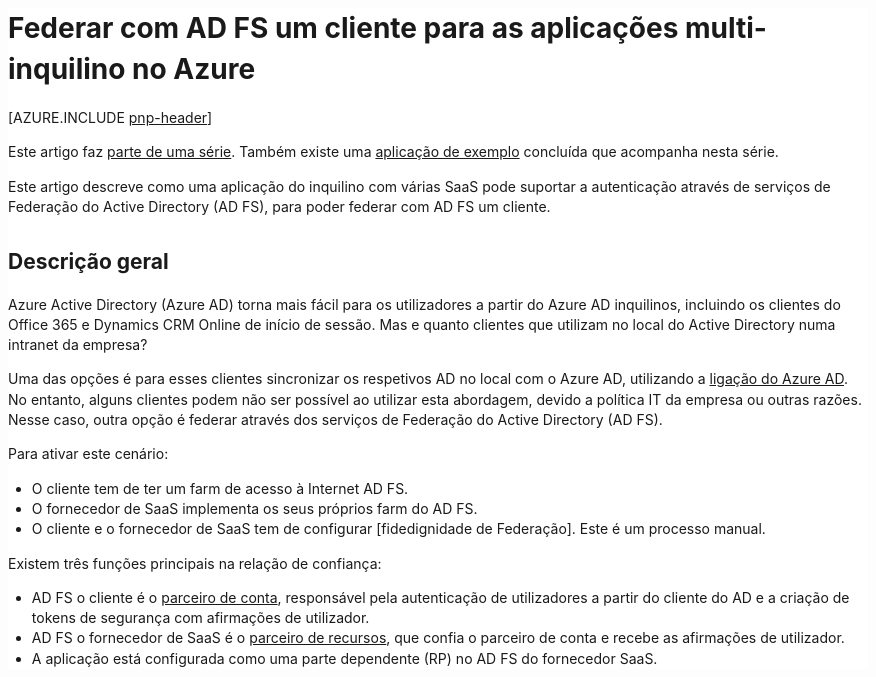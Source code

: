 <properties
   pageTitle="Federar com AD FS um cliente | Microsoft Azure"
   description="Como para federate com um cliente estiverem AD FS numa aplicação multi-inquilino"
   services=""
   documentationCenter="na"
   authors="JohnPWSharp"
   manager="roshar"
   editor=""
   tags=""/>

<tags
   ms.service="guidance"
   ms.devlang="dotnet"
   ms.topic="article"
   ms.tgt_pltfrm="na"
   ms.workload="na"
   ms.date="06/02/2016"
   ms.author="v-josha"/>

# <a name="federating-with-a-customers-ad-fs-for-multitenant-apps-in-azure"></a>Federar com AD FS um cliente para as aplicações multi-inquilino no Azure

[AZURE.INCLUDE [pnp-header](../../includes/guidance-pnp-header-include.md)]

Este artigo faz [parte de uma série]. Também existe uma [aplicação de exemplo] concluída que acompanha nesta série.

Este artigo descreve como uma aplicação do inquilino com várias SaaS pode suportar a autenticação através de serviços de Federação do Active Directory (AD FS), para poder federar com AD FS um cliente.

## <a name="overview"></a>Descrição geral

Azure Active Directory (Azure AD) torna mais fácil para os utilizadores a partir do Azure AD inquilinos, incluindo os clientes do Office 365 e Dynamics CRM Online de início de sessão. Mas e quanto clientes que utilizam no local do Active Directory numa intranet da empresa?

Uma das opções é para esses clientes sincronizar os respetivos AD no local com o Azure AD, utilizando a [ligação do Azure AD]. No entanto, alguns clientes podem não ser possível ao utilizar esta abordagem, devido a política IT da empresa ou outras razões. Nesse caso, outra opção é federar através dos serviços de Federação do Active Directory (AD FS).

Para ativar este cenário:

-   O cliente tem de ter um farm de acesso à Internet AD FS.
-   O fornecedor de SaaS implementa os seus próprios farm do AD FS.
-   O cliente e o fornecedor de SaaS tem de configurar [fidedignidade de Federação]. Este é um processo manual.

Existem três funções principais na relação de confiança:

-   AD FS o cliente é o [parceiro de conta], responsável pela autenticação de utilizadores a partir do cliente do AD e a criação de tokens de segurança com afirmações de utilizador.
-   AD FS o fornecedor de SaaS é o [parceiro de recursos], que confia o parceiro de conta e recebe as afirmações de utilizador.
-   A aplicação está configurada como uma parte dependente (RP) no AD FS do fornecedor SaaS.


[parte de uma série]: guidance-multitenant-identity.md
[Ligação do Azure AD]: ../active-directory/active-directory-aadconnect.md
[fidedignidade da Federação]: https://technet.microsoft.com/library/cc770993(v=ws.11).aspx
[parceiro de conta]: https://technet.microsoft.com/library/cc731141(v=ws.11).aspx
[parceiro de recursos]: https://technet.microsoft.com/library/cc731141(v=ws.11).aspx
[Autenticação instantânea]: https://msdn.microsoft.com/library/system.security.claims.claimtypes.authenticationinstant%28v=vs.110%29.aspx
[Tempo de expiração]: http://tools.ietf.org/html/draft-ietf-oauth-json-web-token-25#section-4.1.4
[Emitido na]: http://tools.ietf.org/html/draft-ietf-oauth-json-web-token-25#section-4.1.6
[Identificador de nome]: https://msdn.microsoft.com/library/system.security.claims.claimtypes.nameidentifier(v=vs.110).aspx
[active-directory-on-azure]: https://msdn.microsoft.com/library/azure/jj156090.aspx
[mensagem de blogue]: http://www.cloudidentity.com/blog/2015/08/21/OPENID-CONNECT-WEB-SIGN-ON-WITH-ADFS-IN-WINDOWS-SERVER-2016-TP3/
[Personalizar as páginas AD FS iniciar sessão]: https://technet.microsoft.com/library/dn280950.aspx
[aplicação de exemplo]: https://github.com/Azure-Samples/guidance-identity-management-for-multitenant-apps
[client assertion]: guidance-multitenant-identity-client-assertion.md
[active-directory-dotnet-webapp-wsfederation]: https://github.com/Azure-Samples/active-directory-dotnet-webapp-wsfederation